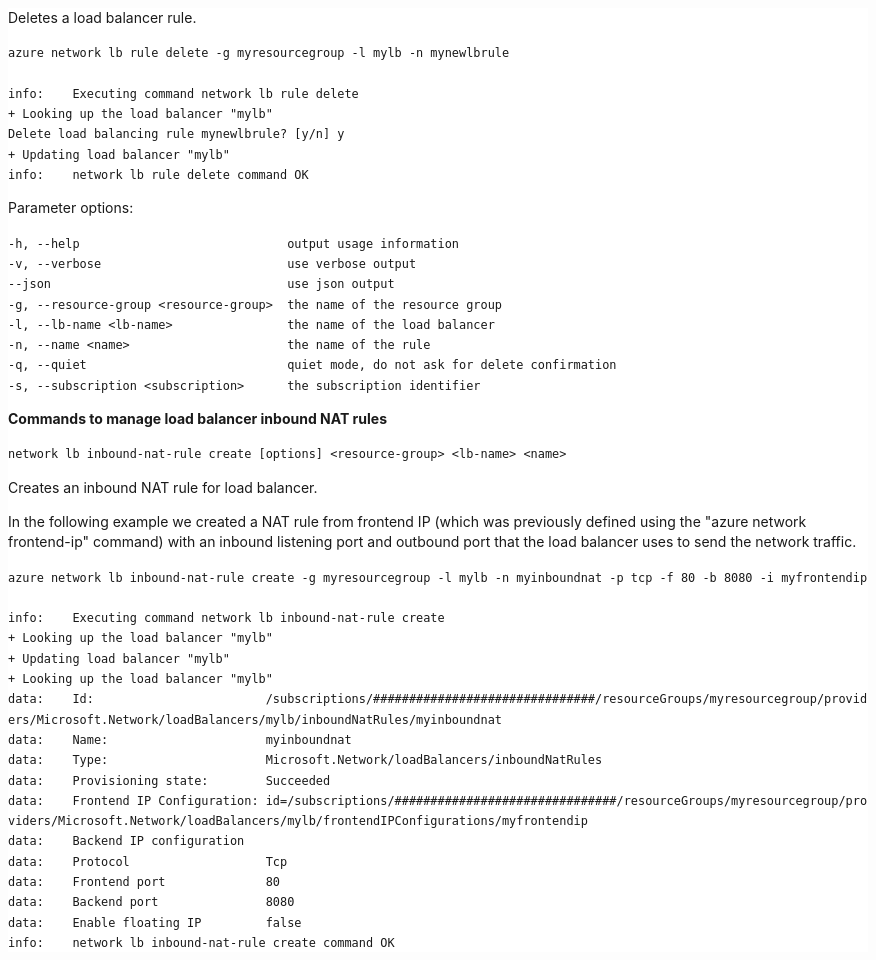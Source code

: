 Deletes a load balancer rule.

```
azure network lb rule delete -g myresourcegroup -l mylb -n mynewlbrule

info:    Executing command network lb rule delete
+ Looking up the load balancer "mylb"
Delete load balancing rule mynewlbrule? [y/n] y
+ Updating load balancer "mylb"
info:    network lb rule delete command OK
```

Parameter options:

```
-h, --help                             output usage information
-v, --verbose                          use verbose output
--json                                 use json output
-g, --resource-group <resource-group>  the name of the resource group
-l, --lb-name <lb-name>                the name of the load balancer
-n, --name <name>                      the name of the rule
-q, --quiet                            quiet mode, do not ask for delete confirmation
-s, --subscription <subscription>      the subscription identifier
```

**Commands to manage load balancer inbound NAT rules**

```
network lb inbound-nat-rule create [options] <resource-group> <lb-name> <name>
```
Creates an inbound NAT rule for load balancer.

In the following example  we created a NAT rule from frontend IP (which was previously defined using the "azure network frontend-ip" command) with an inbound listening port and outbound port that the load balancer uses to send the network traffic.

```
azure network lb inbound-nat-rule create -g myresourcegroup -l mylb -n myinboundnat -p tcp -f 80 -b 8080 -i myfrontendip

info:    Executing command network lb inbound-nat-rule create
+ Looking up the load balancer "mylb"
+ Updating load balancer "mylb"
+ Looking up the load balancer "mylb"
data:    Id:                        /subscriptions/###############################/resourceGroups/myresourcegroup/providers/Microsoft.Network/loadBalancers/mylb/inboundNatRules/myinboundnat
data:    Name:                      myinboundnat
data:    Type:                      Microsoft.Network/loadBalancers/inboundNatRules
data:    Provisioning state:        Succeeded
data:    Frontend IP Configuration: id=/subscriptions/###############################/resourceGroups/myresourcegroup/providers/Microsoft.Network/loadBalancers/mylb/frontendIPConfigurations/myfrontendip
data:    Backend IP configuration
data:    Protocol                   Tcp
data:    Frontend port              80
data:    Backend port               8080
data:    Enable floating IP         false
info:    network lb inbound-nat-rule create command OK
```
